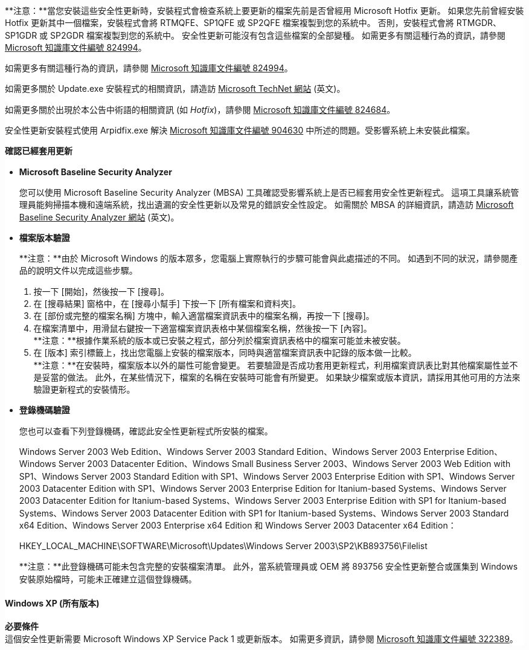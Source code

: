 **注意：**當您安裝這些安全性更新時，安裝程式會檢查系統上要更新的檔案先前是否曾經用 Microsoft Hotfix 更新。
如果您先前曾經安裝 Hotfix 更新其中一個檔案，安裝程式會將 RTMQFE、SP1QFE 或 SP2QFE 檔案複製到您的系統中。 否則，安裝程式會將 RTMGDR、SP1GDR 或 SP2GDR 檔案複製到您的系統中。 安全性更新可能沒有包含這些檔案的全部變種。 如需更多有關這種行為的資訊，請參閱 [Microsoft 知識庫文件編號 824994](https://support.microsoft.com/kb/824994)。

如需更多有關這種行為的資訊，請參閱 [Microsoft 知識庫文件編號 824994](https://support.microsoft.com/kb/824994)。

如需更多關於 Update.exe 安裝程式的相關資訊，請造訪 [Microsoft TechNet 網站](https://go.microsoft.com/fwlink/?linkid=38951) (英文)。

如需更多關於出現於本公告中術語的相關資訊 (如 *Hotfix*)，請參閱 [Microsoft 知識庫文件編號 824684](https://support.microsoft.com/kb/824684)。

安全性更新安裝程式使用 Arpidfix.exe 解決 [Microsoft 知識庫文件編號 904630](https://support.microsoft.com/kb/904630) 中所述的問題。受影響系統上未安裝此檔案。

**確認已經套用更新**

-   **Microsoft Baseline Security Analyzer**

    您可以使用 Microsoft Baseline Security Analyzer (MBSA) 工具確認受影響系統上是否已經套用安全性更新程式。 這項工具讓系統管理員能夠掃描本機和遠端系統，找出遺漏的安全性更新以及常見的錯誤安全性設定。 如需關於 MBSA 的詳細資訊，請造訪 [Microsoft Baseline Security Analyzer 網站](https://go.microsoft.com/fwlink/?linkid=21134) (英文)。

-   **檔案版本驗證**

    **注意：**由於 Microsoft Windows 的版本眾多，您電腦上實際執行的步驟可能會與此處描述的不同。 如遇到不同的狀況，請參閱產品的說明文件以完成這些步驟。

    1.  按一下 \[開始\]，然後按一下 \[搜尋\]。
    2.  在 \[搜尋結果\] 窗格中，在 \[搜尋小幫手\] 下按一下 \[所有檔案和資料夾\]。
    3.  在 \[部份或完整的檔案名稱\] 方塊中，輸入適當檔案資訊表中的檔案名稱，再按一下 \[搜尋\]。
    4.  在檔案清單中，用滑鼠右鍵按一下適當檔案資訊表格中某個檔案名稱，然後按一下 \[內容\]。  
        **注意：**根據作業系統的版本或已安裝之程式，部分列於檔案資訊表格中的檔案可能並未被安裝。
    5.  在 \[版本\] 索引標籤上，找出您電腦上安裝的檔案版本，同時與適當檔案資訊表中記錄的版本做一比較。  
        **注意：**在安裝時，檔案版本以外的屬性可能會變更。 若要驗證是否成功套用更新程式，利用檔案資訊表比對其他檔案屬性並不是妥當的做法。 此外，在某些情況下，檔案的名稱在安裝時可能會有所變更。 如果缺少檔案或版本資訊，請採用其他可用的方法來驗證更新程式的安裝情形。

-   **登錄機碼驗證**

    您也可以查看下列登錄機碼，確認此安全性更新程式所安裝的檔案。

    Windows Server 2003 Web Edition、Windows Server 2003 Standard Edition、Windows Server 2003 Enterprise Edition、Windows Server 2003 Datacenter Edition、Windows Small Business Server 2003、Windows Server 2003 Web Edition with SP1、Windows Server 2003 Standard Edition with SP1、Windows Server 2003 Enterprise Edition with SP1、Windows Server 2003 Datacenter Edition with SP1、Windows Server 2003 Enterprise Edition for Itanium-based Systems、Windows Server 2003 Datacenter Edition for Itanium-based Systems、Windows Server 2003 Enterprise Edition with SP1 for Itanium-based Systems、Windows Server 2003 Datacenter Edition with SP1 for Itanium-based Systems、Windows Server 2003 Standard x64 Edition、Windows Server 2003 Enterprise x64 Edition 和 Windows Server 2003 Datacenter x64 Edition：

    HKEY\_LOCAL\_MACHINE\\SOFTWARE\\Microsoft\\Updates\\Windows Server 2003\\SP2\\KB893756\\Filelist

    **注意：**此登錄機碼可能未包含完整的安裝檔案清單。 此外，當系統管理員或 OEM 將 893756 安全性更新整合或匯集到 Windows 安裝原始檔時，可能未正確建立這個登錄機碼。

#### Windows XP (所有版本)

**必要條件**  
這個安全性更新需要 Microsoft Windows XP Service Pack 1 或更新版本。 如需更多資訊，請參閱 [Microsoft 知識庫文件編號 322389](https://support.microsoft.com/kb/322389)。
